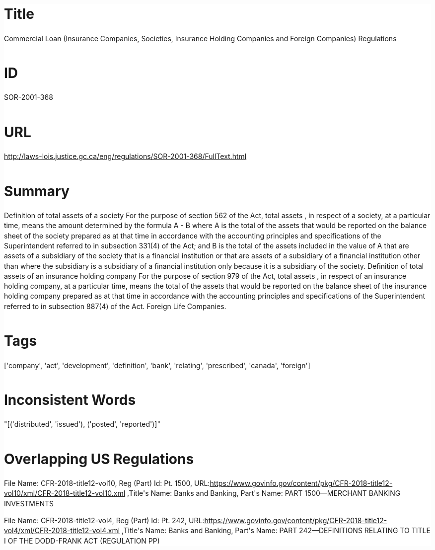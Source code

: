 # Title
Commercial Loan (Insurance Companies, Societies, Insurance Holding Companies and Foreign Companies) Regulations


# ID
SOR-2001-368

# URL
http://laws-lois.justice.gc.ca/eng/regulations/SOR-2001-368/FullText.html


# Summary
Definition of  total assets  of a society For the purpose of section 562 of the Act,  total assets , in respect of a society, at a particular time, means the amount determined by the formula A - B where A is the total of the assets that would be reported on the balance sheet of the society prepared as at that time in accordance with the accounting principles and specifications of the Superintendent referred to in subsection 331(4) of the Act; and B is the total of the assets included in the value of A that are assets of a subsidiary of the society that is a financial institution or that are assets of a subsidiary of a financial institution other than where the subsidiary is a subsidiary of a financial institution only because it is a subsidiary of the society.
Definition of  total assets  of an insurance holding company For the purpose of section 979 of the Act,  total assets , in respect of an insurance holding company, at a particular time, means the total of the assets that would be reported on the balance sheet of the insurance holding company prepared as at that time in accordance with the accounting principles and specifications of the Superintendent referred to in subsection 887(4) of the Act. Foreign Life Companies.


# Tags
['company', 'act', 'development', 'definition', 'bank', 'relating', 'prescribed', 'canada', 'foreign']


# Inconsistent Words
"[('distributed', 'issued'), ('posted', 'reported')]"


# Overlapping US Regulations
File Name: CFR-2018-title12-vol10, Reg (Part) Id: Pt. 1500, URL:https://www.govinfo.gov/content/pkg/CFR-2018-title12-vol10/xml/CFR-2018-title12-vol10.xml
,Title's Name: Banks and Banking, Part's Name: PART 1500—MERCHANT BANKING INVESTMENTS

File Name: CFR-2018-title12-vol4, Reg (Part) Id: Pt. 242, URL:https://www.govinfo.gov/content/pkg/CFR-2018-title12-vol4/xml/CFR-2018-title12-vol4.xml
,Title's Name: Banks and Banking, Part's Name: PART 242—DEFINITIONS RELATING TO TITLE I OF THE DODD-FRANK ACT (REGULATION PP)
